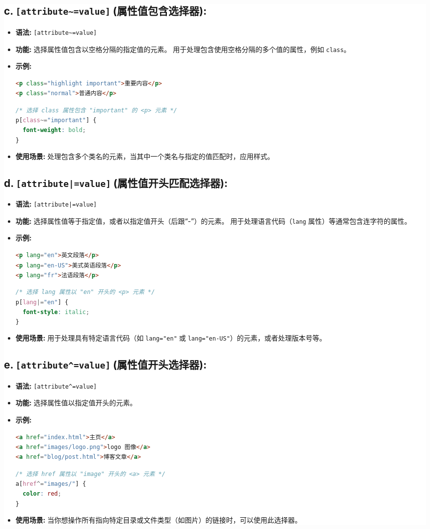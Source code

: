 ## **c. `[attribute~=value]` (属性值包含选择器):**
*   **语法:** `[attribute~=value]`
*   **功能:**  选择属性值包含以空格分隔的指定值的元素。  用于处理包含使用空格分隔的多个值的属性，例如 `class`。
*   **示例:**
	```html
	<p class="highlight important">重要内容</p>
	<p class="normal">普通内容</p>
	```

	```css
	/* 选择 class 属性包含 "important" 的 <p> 元素 */
	p[class~="important"] {
	  font-weight: bold;
	}
	```
*   **使用场景:**  处理包含多个类名的元素，当其中一个类名与指定的值匹配时，应用样式。

##    **d. `[attribute|=value]` (属性值开头匹配选择器):**
*   **语法:** `[attribute|=value]`
*   **功能:** 选择属性值等于指定值，或者以指定值开头（后跟“-”）的元素。 用于处理语言代码（`lang` 属性）等通常包含连字符的属性。
*   **示例:**
	```html
	<p lang="en">英文段落</p>
	<p lang="en-US">美式英语段落</p>
	<p lang="fr">法语段落</p>
	```

	```css
	/* 选择 lang 属性以 "en" 开头的 <p> 元素 */
	p[lang|="en"] {
	  font-style: italic;
	}
	```
*   **使用场景:** 用于处理具有特定语言代码（如 `lang="en"` 或 `lang="en-US"`）的元素，或者处理版本号等。

##    **e. `[attribute^=value]` (属性值开头选择器):**
*   **语法:** `[attribute^=value]`
*   **功能:**  选择属性值以指定值开头的元素。
*   **示例:**
	```html
	<a href="index.html">主页</a>
	<a href="images/logo.png">logo 图像</a>
	<a href="blog/post.html">博客文章</a>
	```

	```css
	/* 选择 href 属性以 "image" 开头的 <a> 元素 */
	a[href^="images/"] {
	  color: red;
	}
	```
*   **使用场景:**  当你想操作所有指向特定目录或文件类型（如图片）的链接时，可以使用此选择器。
